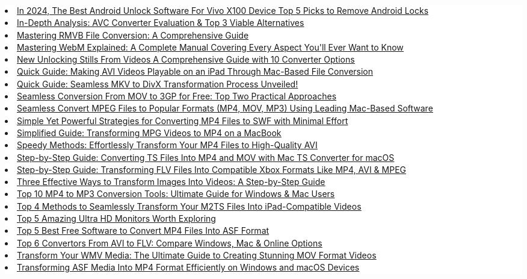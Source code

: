 <li><a href="https://sim-unlock.techidaily.com/in-2024-the-best-android-unlock-software-for-vivo-x100-device-top-5-picks-to-remove-android-locks-by-drfone-android/"><u>In 2024, The Best Android Unlock Software For Vivo X100 Device Top 5 Picks to Remove Android Locks</u></a></li>
<li><a href="https://media-tips.techidaily.com/in-depth-analysis-avc-converter-evaluation-and-top-3-viable-alternatives/"><u>In-Depth Analysis: AVC Converter Evaluation & Top 3 Viable Alternatives</u></a></li>
<li><a href="https://media-tips.techidaily.com/mastering-rmvb-file-conversion-a-comprehensive-guide/"><u>Mastering RMVB File Conversion: A Comprehensive Guide</u></a></li>
<li><a href="https://media-tips.techidaily.com/mastering-webm-explained-a-complete-manual-covering-every-aspect-youll-ever-want-to-know/"><u>Mastering WebM Explained: A Complete Manual Covering Every Aspect You'll Ever Want to Know</u></a></li>
<li><a href="https://video-ai-editor.techidaily.com/new-unlocking-stills-from-videos-a-comprehensive-guide-with-10-converter-options/"><u>New Unlocking Stills From Videos A Comprehensive Guide with 10 Converter Options</u></a></li>
<li><a href="https://media-tips.techidaily.com/quick-guide-making-avi-videos-playable-on-an-ipad-through-mac-based-file-conversion/"><u>Quick Guide: Making AVI Videos Playable on an iPad Through Mac-Based File Conversion</u></a></li>
<li><a href="https://media-tips.techidaily.com/1723620216796-quick-guide-seamless-mkv-to-divx-transformation-process-unveiled/"><u>Quick Guide: Seamless MKV to DivX Transformation Process Unveiled!</u></a></li>
<li><a href="https://media-tips.techidaily.com/seamless-conversion-from-mov-to-3gp-for-free-top-two-practical-approaches/"><u>Seamless Conversion From MOV to 3GP for Free: Top Two Practical Approaches</u></a></li>
<li><a href="https://media-tips.techidaily.com/seamless-convert-mpeg-files-to-popular-formats-mp4-mov-mp3-using-leading-mac-based-software/"><u>Seamless Convert MPEG Files to Popular Formats (MP4, MOV, MP3) Using Leading Mac-Based Software</u></a></li>
<li><a href="https://media-tips.techidaily.com/simple-yet-powerful-strategies-for-converting-mp4-files-to-swf-with-minimal-effort/"><u>Simple Yet Powerful Strategies for Converting MP4 Files to SWF with Minimal Effort</u></a></li>
<li><a href="https://media-tips.techidaily.com/simplified-guide-transforming-mpg-videos-to-mp4-on-a-macbook/"><u>Simplified Guide: Transforming MPG Videos to MP4 on a MacBook</u></a></li>
<li><a href="https://media-tips.techidaily.com/speedy-methods-effortlessly-transform-your-mp4-files-to-high-quality-avi/"><u>Speedy Methods: Effortlessly Transform Your MP4 Files to High-Quality AVI</u></a></li>
<li><a href="https://media-tips.techidaily.com/step-by-step-guide-converting-ts-files-into-mp4-and-mov-with-mac-ts-converter-for-macos/"><u>Step-by-Step Guide: Converting TS Files Into MP4 and MOV with Mac TS Converter for macOS</u></a></li>
<li><a href="https://media-tips.techidaily.com/step-by-step-guide-transforming-flv-files-into-compatible-xbox-formats-like-mp4-avi-and-mpeg/"><u>Step-by-Step Guide: Transforming FLV Files Into Compatible Xbox Formats Like MP4, AVI & MPEG</u></a></li>
<li><a href="https://media-tips.techidaily.com/three-effective-ways-to-transform-images-into-videos-a-step-by-step-guide/"><u>Three Effective Ways to Transform Images Into Videos: A Step-by-Step Guide</u></a></li>
<li><a href="https://media-tips.techidaily.com/top-10-mp4-to-mp3-conversion-tools-ultimate-guide-for-windows-and-mac-users/"><u>Top 10 MP4 to MP3 Conversion Tools: Ultimate Guide for Windows & Mac Users</u></a></li>
<li><a href="https://media-tips.techidaily.com/top-4-methods-to-seamlessly-transform-your-m2ts-files-into-ipad-compatible-videos/"><u>Top 4 Methods to Seamlessly Transform Your M2TS Files Into iPad-Compatible Videos</u></a></li>
<li><a href="https://media-tips.techidaily.com/top-5-amazing-ultra-hd-monitors-worth-exploring/"><u>Top 5 Amazing Ultra HD Monitors Worth Exploring</u></a></li>
<li><a href="https://media-tips.techidaily.com/top-5-best-free-software-to-convert-mp4-files-into-asf-format/"><u>Top 5 Best Free Software to Convert MP4 Files Into ASF Format</u></a></li>
<li><a href="https://media-tips.techidaily.com/top-6-convertors-from-avi-to-flv-compare-windows-mac-and-online-options/"><u>Top 6 Convertors From AVI to FLV: Compare Windows, Mac & Online Options</u></a></li>
<li><a href="https://media-tips.techidaily.com/transform-your-wmv-media-the-ultimate-guide-to-creating-stunning-mov-format-videos/"><u>Transform Your WMV Media: The Ultimate Guide to Creating Stunning MOV Format Videos</u></a></li>
<li><a href="https://media-tips.techidaily.com/transforming-asf-media-into-mp4-format-efficiently-on-windows-and-macos-devices/"><u>Transforming ASF Media Into MP4 Format Efficiently on Windows and macOS Devices</u></a></li>
